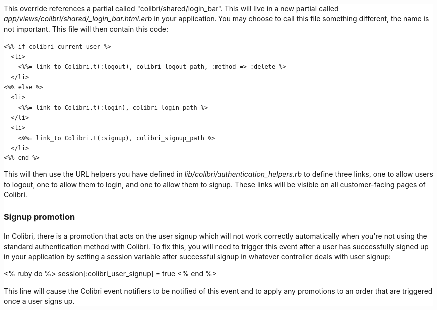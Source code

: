 This override references a partial called "colibri/shared/login_bar".
This will live in a new partial called
*app/views/colibri/shared/_login_bar.html.erb* in your application. You
may choose to call this file something different, the name is not
important. This file will then contain this code:

```erb
<%% if colibri_current_user %>
  <li>
    <%%= link_to Colibri.t(:logout), colibri_logout_path, :method => :delete %>
  </li>
<%% else %>
  <li>
    <%%= link_to Colibri.t(:login), colibri_login_path %>
  </li>
  <li>
    <%%= link_to Colibri.t(:signup), colibri_signup_path %>
  </li>
<%% end %>
```

This will then use the URL helpers you have defined in
*lib/colibri/authentication_helpers.rb* to define three links, one to
allow users to logout, one to allow them to login, and one to allow them
to signup. These links will be visible on all customer-facing pages of
Colibri.

### Signup promotion

In Colibri, there is a promotion that acts on the user signup which will
not work correctly automatically when you're not using the standard
authentication method with Colibri. To fix this, you will need to trigger
this event after a user has successfully signed up in your application
by setting a session variable after successful signup in whatever
controller deals with user signup:

<% ruby do %>
    session[:colibri_user_signup] = true
<% end %>

This line will cause the Colibri event notifiers to be notified of this
event and to apply any promotions to an order that are triggered once a
user signs up.
